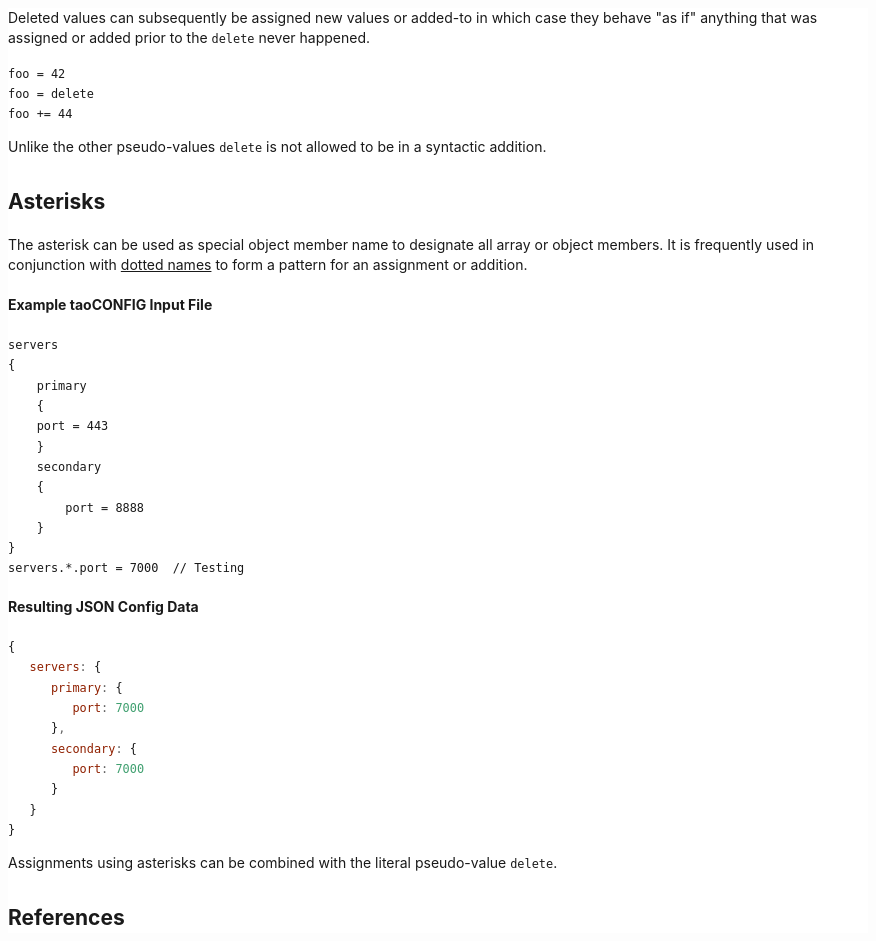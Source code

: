 Deleted values can subsequently be assigned new values or added-to in which case they behave "as if" anything that was assigned or added prior to the `delete` never happened.

```
foo = 42
foo = delete
foo += 44
```

Unlike the other pseudo-values `delete` is not allowed to be in a syntactic addition.


## Asterisks

The asterisk can be used as special object member name to designate all array or object members.
It is frequently used in conjunction with [dotted names](#dotted-names) to form a pattern for an assignment or addition.

#### Example taoCONFIG Input File

```
servers
{
    primary
    {
	port = 443
    }
    secondary
    {
        port = 8888
    }
}
servers.*.port = 7000  // Testing
```

#### Resulting JSON Config Data

```javascript
{
   servers: {
      primary: {
         port: 7000
      },
      secondary: {
         port: 7000
      }
   }
}
```

Assignments using asterisks can be combined with the literal pseudo-value `delete`.


## References
